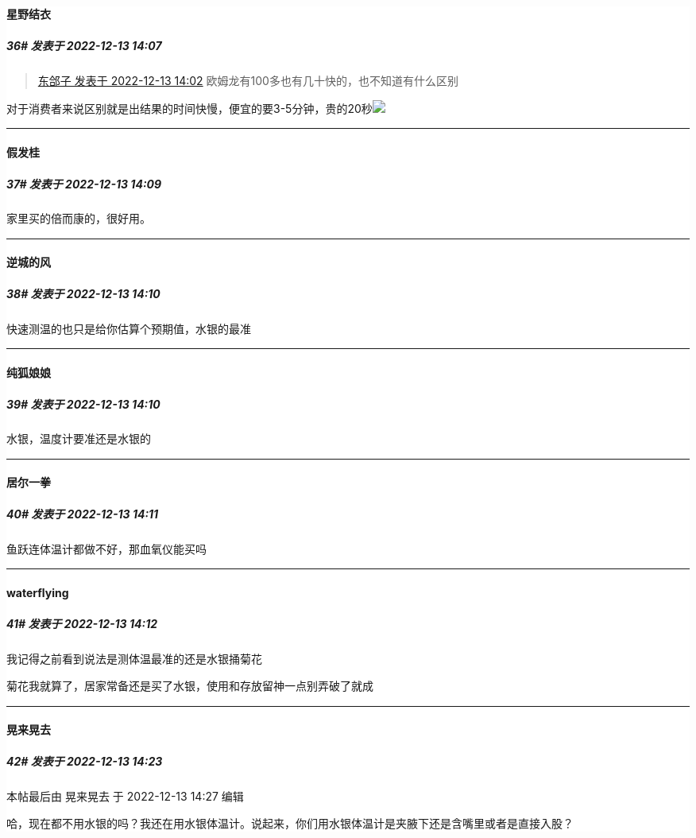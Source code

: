 ####  星野结衣  
##### 36#       发表于 2022-12-13 14:07

<blockquote><a href="httphttps://bbs.saraba1st.com/2b/forum.php?mod=redirect&amp;goto=findpost&amp;pid=58920123&amp;ptid=2109696" target="_blank">东郃子 发表于 2022-12-13 14:02</a>
欧姆龙有100多也有几十快的，也不知道有什么区别</blockquote>
对于消费者来说区别就是出结果的时间快慢，便宜的要3-5分钟，贵的20秒<img src="https://static.saraba1st.com/image/smiley/face2017/013.png" referrerpolicy="no-referrer">

*****

####  假发桂  
##### 37#       发表于 2022-12-13 14:09

家里买的倍而康的，很好用。

*****

####  逆城的风  
##### 38#       发表于 2022-12-13 14:10

快速测温的也只是给你估算个预期值，水银的最准

*****

####  纯狐娘娘  
##### 39#       发表于 2022-12-13 14:10

水银，温度计要准还是水银的

*****

####  居尔一拳  
##### 40#       发表于 2022-12-13 14:11

鱼跃连体温计都做不好，那血氧仪能买吗

*****

####  waterflying  
##### 41#       发表于 2022-12-13 14:12

我记得之前看到说法是测体温最准的还是水银捅菊花

菊花我就算了，居家常备还是买了水银，使用和存放留神一点别弄破了就成

*****

####  晃来晃去  
##### 42#       发表于 2022-12-13 14:23

 本帖最后由 晃来晃去 于 2022-12-13 14:27 编辑 

哈，现在都不用水银的吗？我还在用水银体温计。说起来，你们用水银体温计是夹腋下还是含嘴里或者是直接入股？
